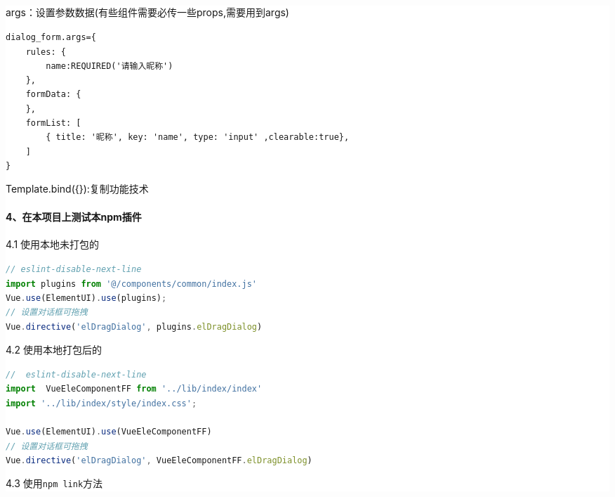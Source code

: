 args：设置参数数据(有些组件需要必传一些props,需要用到args)

```
dialog_form.args={
    rules: {
        name:REQUIRED('请输入昵称')
    },
    formData: {
    },
    formList: [
        { title: '昵称', key: 'name', type: 'input' ,clearable:true},
    ]
}
```
Template.bind({}):复制功能技术

#### 4、在本项目上测试本npm插件

 4.1 使用本地未打包的
```javascript
// eslint-disable-next-line
import plugins from '@/components/common/index.js'
Vue.use(ElementUI).use(plugins);
// 设置对话框可拖拽
Vue.directive('elDragDialog', plugins.elDragDialog)
```


 4.2 使用本地打包后的
 ```javascript
//  eslint-disable-next-line
import  VueEleComponentFF from '../lib/index/index'
import '../lib/index/style/index.css';

Vue.use(ElementUI).use(VueEleComponentFF)
// 设置对话框可拖拽
Vue.directive('elDragDialog', VueEleComponentFF.elDragDialog)
```

 4.3 使用`npm link`方法






